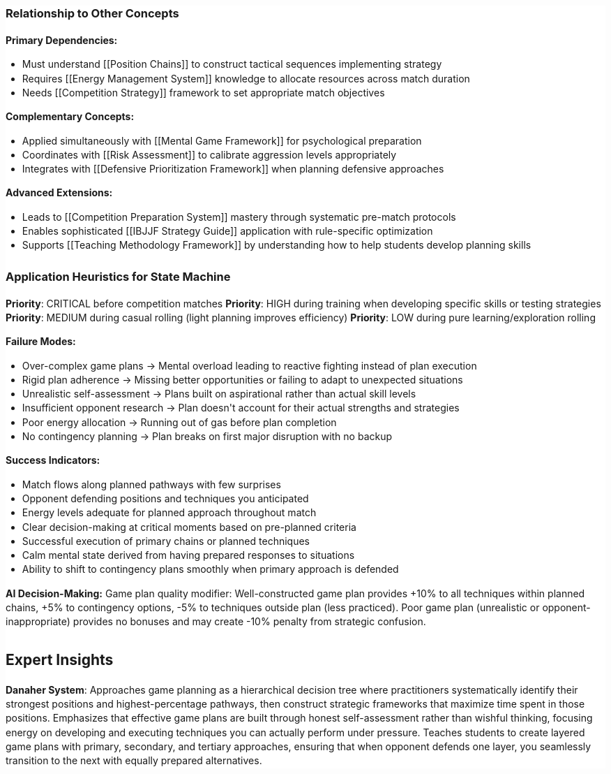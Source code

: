 ### Relationship to Other Concepts

**Primary Dependencies:**
- Must understand [[Position Chains]] to construct tactical sequences implementing strategy
- Requires [[Energy Management System]] knowledge to allocate resources across match duration
- Needs [[Competition Strategy]] framework to set appropriate match objectives

**Complementary Concepts:**
- Applied simultaneously with [[Mental Game Framework]] for psychological preparation
- Coordinates with [[Risk Assessment]] to calibrate aggression levels appropriately
- Integrates with [[Defensive Prioritization Framework]] when planning defensive approaches

**Advanced Extensions:**
- Leads to [[Competition Preparation System]] mastery through systematic pre-match protocols
- Enables sophisticated [[IBJJF Strategy Guide]] application with rule-specific optimization
- Supports [[Teaching Methodology Framework]] by understanding how to help students develop planning skills

### Application Heuristics for State Machine

**Priority**: CRITICAL before competition matches
**Priority**: HIGH during training when developing specific skills or testing strategies
**Priority**: MEDIUM during casual rolling (light planning improves efficiency)
**Priority**: LOW during pure learning/exploration rolling

**Failure Modes:**
- Over-complex game plans → Mental overload leading to reactive fighting instead of plan execution
- Rigid plan adherence → Missing better opportunities or failing to adapt to unexpected situations
- Unrealistic self-assessment → Plans built on aspirational rather than actual skill levels
- Insufficient opponent research → Plan doesn't account for their actual strengths and strategies
- Poor energy allocation → Running out of gas before plan completion
- No contingency planning → Plan breaks on first major disruption with no backup

**Success Indicators:**
- Match flows along planned pathways with few surprises
- Opponent defending positions and techniques you anticipated
- Energy levels adequate for planned approach throughout match
- Clear decision-making at critical moments based on pre-planned criteria
- Successful execution of primary chains or planned techniques
- Calm mental state derived from having prepared responses to situations
- Ability to shift to contingency plans smoothly when primary approach is defended

**AI Decision-Making:**
Game plan quality modifier: Well-constructed game plan provides +10% to all techniques within planned chains, +5% to contingency options, -5% to techniques outside plan (less practiced). Poor game plan (unrealistic or opponent-inappropriate) provides no bonuses and may create -10% penalty from strategic confusion.

## Expert Insights

**Danaher System**: Approaches game planning as a hierarchical decision tree where practitioners systematically identify their strongest positions and highest-percentage pathways, then construct strategic frameworks that maximize time spent in those positions. Emphasizes that effective game plans are built through honest self-assessment rather than wishful thinking, focusing energy on developing and executing techniques you can actually perform under pressure. Teaches students to create layered game plans with primary, secondary, and tertiary approaches, ensuring that when opponent defends one layer, you seamlessly transition to the next with equally prepared alternatives.
